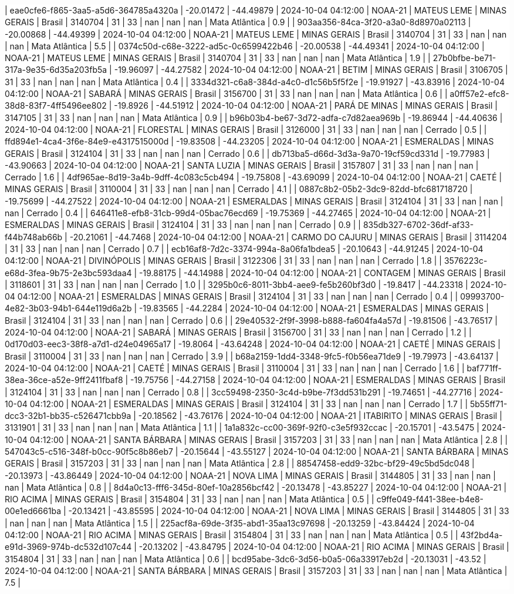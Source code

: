 | eae0cfe6-f865-3aa5-a5d6-364785a4320a | -20.01472 | -44.49879 | 2024-10-04 04:12:00 | NOAA-21 | MATEUS LEME | MINAS GERAIS | Brasil | 3140704 | 31 | 33 | nan | nan | nan | Mata Atlântica | 0.9 |
| 903aa356-84ca-3f20-a3a0-8d8970a02113 | -20.00868 | -44.49399 | 2024-10-04 04:12:00 | NOAA-21 | MATEUS LEME | MINAS GERAIS | Brasil | 3140704 | 31 | 33 | nan | nan | nan | Mata Atlântica | 5.5 |
| 0374c50d-c68e-3222-ad5c-0c6599422b46 | -20.00538 | -44.49341 | 2024-10-04 04:12:00 | NOAA-21 | MATEUS LEME | MINAS GERAIS | Brasil | 3140704 | 31 | 33 | nan | nan | nan | Mata Atlântica | 1.9 |
| 27b0bfbe-be71-317a-9e35-6d35a203fb5a | -19.96097 | -44.27582 | 2024-10-04 04:12:00 | NOAA-21 | BETIM | MINAS GERAIS | Brasil | 3106705 | 31 | 33 | nan | nan | nan | Mata Atlântica | 0.4 |
| 3334d321-c6a8-384d-a4c0-d1c56b5f5f2e | -19.91927 | -43.83916 | 2024-10-04 04:12:00 | NOAA-21 | SABARÁ | MINAS GERAIS | Brasil | 3156700 | 31 | 33 | nan | nan | nan | Mata Atlântica | 0.6 |
| a0ff57e2-efc8-38d8-83f7-4ff5496ee802 | -19.8926 | -44.51912 | 2024-10-04 04:12:00 | NOAA-21 | PARÁ DE MINAS | MINAS GERAIS | Brasil | 3147105 | 31 | 33 | nan | nan | nan | Mata Atlântica | 0.9 |
| b96b03b4-be67-3d72-adfa-c7d82aea969b | -19.86944 | -44.40636 | 2024-10-04 04:12:00 | NOAA-21 | FLORESTAL | MINAS GERAIS | Brasil | 3126000 | 31 | 33 | nan | nan | nan | Cerrado | 0.5 |
| ffd894e1-4ca4-3f6e-84e9-e4317515000d | -19.83508 | -44.23205 | 2024-10-04 04:12:00 | NOAA-21 | ESMERALDAS | MINAS GERAIS | Brasil | 3124104 | 31 | 33 | nan | nan | nan | Cerrado | 0.6 |
| db713ba5-d66d-3d3a-9a70-19cf59cd331d | -19.77983 | -43.90663 | 2024-10-04 04:12:00 | NOAA-21 | SANTA LUZIA | MINAS GERAIS | Brasil | 3157807 | 31 | 33 | nan | nan | nan | Cerrado | 1.6 |
| 4df965ae-8d19-3a4b-9dff-4c083c5cb494 | -19.75808 | -43.69099 | 2024-10-04 04:12:00 | NOAA-21 | CAETÉ | MINAS GERAIS | Brasil | 3110004 | 31 | 33 | nan | nan | nan | Cerrado | 4.1 |
| 0887c8b2-05b2-3dc9-82dd-bfc681718720 | -19.75699 | -44.27522 | 2024-10-04 04:12:00 | NOAA-21 | ESMERALDAS | MINAS GERAIS | Brasil | 3124104 | 31 | 33 | nan | nan | nan | Cerrado | 0.4 |
| 646411e8-efb8-31cb-99d4-05bac76ecd69 | -19.75369 | -44.27465 | 2024-10-04 04:12:00 | NOAA-21 | ESMERALDAS | MINAS GERAIS | Brasil | 3124104 | 31 | 33 | nan | nan | nan | Cerrado | 0.9 |
| 835db327-6702-36df-af33-f44b748ab66b | -20.21061 | -44.7468 | 2024-10-04 04:12:00 | NOAA-21 | CARMO DO CAJURU | MINAS GERAIS | Brasil | 3114204 | 31 | 33 | nan | nan | nan | Cerrado | 0.7 |
| ecb16af8-7d2c-3374-994a-8a06fa1bdea5 | -20.10643 | -44.91245 | 2024-10-04 04:12:00 | NOAA-21 | DIVINÓPOLIS | MINAS GERAIS | Brasil | 3122306 | 31 | 33 | nan | nan | nan | Cerrado | 1.8 |
| 3576223c-e68d-3fea-9b75-2e3bc593daa4 | -19.88175 | -44.14988 | 2024-10-04 04:12:00 | NOAA-21 | CONTAGEM | MINAS GERAIS | Brasil | 3118601 | 31 | 33 | nan | nan | nan | Cerrado | 1.0 |
| 3295b0c6-8011-3bb4-aee9-fe5b260bf3d0 | -19.8417 | -44.23318 | 2024-10-04 04:12:00 | NOAA-21 | ESMERALDAS | MINAS GERAIS | Brasil | 3124104 | 31 | 33 | nan | nan | nan | Cerrado | 0.4 |
| 09993700-4e82-3b03-94b1-644e119d6a2b | -19.83565 | -44.2284 | 2024-10-04 04:12:00 | NOAA-21 | ESMERALDAS | MINAS GERAIS | Brasil | 3124104 | 31 | 33 | nan | nan | nan | Cerrado | 0.6 |
| 29e40532-2f9f-3998-b888-fa604fa4a57d | -19.81506 | -43.76517 | 2024-10-04 04:12:00 | NOAA-21 | SABARÁ | MINAS GERAIS | Brasil | 3156700 | 31 | 33 | nan | nan | nan | Cerrado | 1.2 |
| 0d170d03-eec3-38f8-a7d1-d24e04965a17 | -19.8064 | -43.64248 | 2024-10-04 04:12:00 | NOAA-21 | CAETÉ | MINAS GERAIS | Brasil | 3110004 | 31 | 33 | nan | nan | nan | Cerrado | 3.9 |
| b68a2159-1dd4-3348-9fc5-f0b56ea71de9 | -19.79973 | -43.64137 | 2024-10-04 04:12:00 | NOAA-21 | CAETÉ | MINAS GERAIS | Brasil | 3110004 | 31 | 33 | nan | nan | nan | Cerrado | 1.6 |
| baf771ff-38ea-36ce-a52e-9ff2411fbaf8 | -19.75756 | -44.27158 | 2024-10-04 04:12:00 | NOAA-21 | ESMERALDAS | MINAS GERAIS | Brasil | 3124104 | 31 | 33 | nan | nan | nan | Cerrado | 0.8 |
| 3cc59498-2350-3c4d-b9be-7f3dd531b291 | -19.74651 | -44.27716 | 2024-10-04 04:12:00 | NOAA-21 | ESMERALDAS | MINAS GERAIS | Brasil | 3124104 | 31 | 33 | nan | nan | nan | Cerrado | 1.7 |
| 5b55ff71-dcc3-32b1-bb35-c526471cbb9a | -20.18562 | -43.76176 | 2024-10-04 04:12:00 | NOAA-21 | ITABIRITO | MINAS GERAIS | Brasil | 3131901 | 31 | 33 | nan | nan | nan | Mata Atlântica | 1.1 |
| 1a1a832c-cc00-369f-92f0-c3e5f932ccac | -20.15701 | -43.5475 | 2024-10-04 04:12:00 | NOAA-21 | SANTA BÁRBARA | MINAS GERAIS | Brasil | 3157203 | 31 | 33 | nan | nan | nan | Mata Atlântica | 2.8 |
| 547043c5-c516-348f-b0cc-90f5c8b86eb7 | -20.15644 | -43.55127 | 2024-10-04 04:12:00 | NOAA-21 | SANTA BÁRBARA | MINAS GERAIS | Brasil | 3157203 | 31 | 33 | nan | nan | nan | Mata Atlântica | 2.8 |
| 88547458-edd9-32bc-bf29-49c5bd5dc048 | -20.13973 | -43.86449 | 2024-10-04 04:12:00 | NOAA-21 | NOVA LIMA | MINAS GERAIS | Brasil | 3144805 | 31 | 33 | nan | nan | nan | Mata Atlântica | 0.8 |
| 8d4a0c13-fff6-345d-80ef-10a2856bcf42 | -20.13478 | -43.85227 | 2024-10-04 04:12:00 | NOAA-21 | RIO ACIMA | MINAS GERAIS | Brasil | 3154804 | 31 | 33 | nan | nan | nan | Mata Atlântica | 0.5 |
| c9ffe049-f441-38ee-b4e8-00e1ed6661ba | -20.13421 | -43.85595 | 2024-10-04 04:12:00 | NOAA-21 | NOVA LIMA | MINAS GERAIS | Brasil | 3144805 | 31 | 33 | nan | nan | nan | Mata Atlântica | 1.5 |
| 225acf8a-69de-3f35-abd1-35aa13c97698 | -20.13259 | -43.84424 | 2024-10-04 04:12:00 | NOAA-21 | RIO ACIMA | MINAS GERAIS | Brasil | 3154804 | 31 | 33 | nan | nan | nan | Mata Atlântica | 0.5 |
| 43f2bd4a-e91d-3969-974b-dc532d107c44 | -20.13202 | -43.84795 | 2024-10-04 04:12:00 | NOAA-21 | RIO ACIMA | MINAS GERAIS | Brasil | 3154804 | 31 | 33 | nan | nan | nan | Mata Atlântica | 0.6 |
| bcd95abe-3dc6-3d56-b0a5-06a33917eb2d | -20.13031 | -43.52 | 2024-10-04 04:12:00 | NOAA-21 | SANTA BÁRBARA | MINAS GERAIS | Brasil | 3157203 | 31 | 33 | nan | nan | nan | Mata Atlântica | 7.5 |